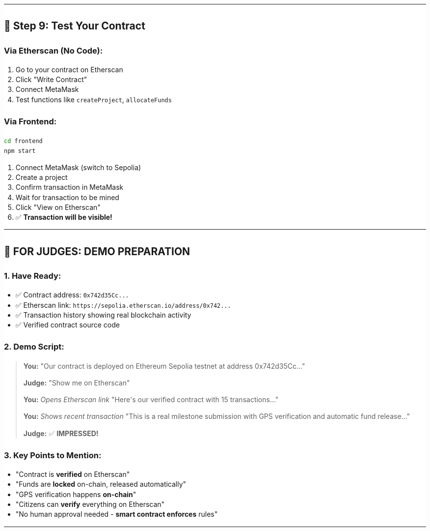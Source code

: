 ```javascript
```

---

## 🧪 Step 9: Test Your Contract

### Via Etherscan (No Code):

1. Go to your contract on Etherscan
2. Click "Write Contract"
3. Connect MetaMask
4. Test functions like `createProject`, `allocateFunds`

### Via Frontend:

```bash
cd frontend
npm start
```

1. Connect MetaMask (switch to Sepolia)
2. Create a project
3. Confirm transaction in MetaMask
4. Wait for transaction to be mined
5. Click "View on Etherscan"
6. ✅ **Transaction will be visible!**

---

## 🎯 FOR JUDGES: DEMO PREPARATION

### 1. Have Ready:
- ✅ Contract address: `0x742d35Cc...`
- ✅ Etherscan link: `https://sepolia.etherscan.io/address/0x742...`
- ✅ Transaction history showing real blockchain activity
- ✅ Verified contract source code

### 2. Demo Script:

> **You:** "Our contract is deployed on Ethereum Sepolia testnet at address 0x742d35Cc..."
> 
> **Judge:** "Show me on Etherscan"
> 
> **You:** *Opens Etherscan link* "Here's our verified contract with 15 transactions..."
> 
> **You:** *Shows recent transaction* "This is a real milestone submission with GPS verification and automatic fund release..."
> 
> **Judge:** ✅ **IMPRESSED!**

### 3. Key Points to Mention:
- "Contract is **verified** on Etherscan"
- "Funds are **locked** on-chain, released automatically"
- "GPS verification happens **on-chain**"
- "Citizens can **verify** everything on Etherscan"
- "No human approval needed - **smart contract enforces** rules"

---